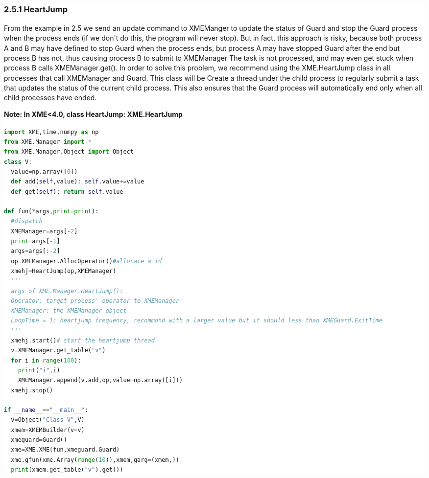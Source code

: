 ### 2.5.1 HeartJump
From the example in 2.5 we send an update command to XMEManger to update the status of Guard and stop the Guard process when the process ends (if we don't do this, the program will never stop). But in fact, this approach is risky, because both process A and B may have defined to stop Guard when the process ends, but process A may have stopped Guard after the end but process B has not, thus causing process B to submit to XMEManager The task is not processed, and may even get stuck when process B calls XMEManager.get(). In order to solve this problem, we recommend using the XME.HeartJump class in all processes that call XMEManager and Guard. This class will be Create a thread under the child process to regularly submit a task that updates the status of the current child process. This also ensures that the Guard process will automatically end only when all child processes have ended.

**Note: In XME<4.0, class HeartJump: XME.HeartJump**

```python
import XME,time,numpy as np
from XME.Manager import *
from XME.Manager.Object import Object
class V:
  value=np.array([0])
  def add(self,value): self.value+=value
  def get(self): return self.value

def fun(*args,print=print):
  #dispatch
  XMEManager=args[-2]
  print=args[-1]
  args=args[:-2]
  op=XMEManager.AllocOperator()#allocate a id
  xmehj=HeartJump(op,XMEManager)
  '''
  args of XME.Manager.HeartJump():
  Operator: target process' operator to XMEManager
  XMEManager: the XMEManager object
  LoopTime = 1: heartjump frequency, recommond with a larger value but it should less than XMEGuard.ExitTime 
  '''
  xmehj.start()# start the heartjump thread
  v=XMEManager.get_table("v")
  for i in range(100):
    print("i",i)
    XMEManager.append(v.add,op,value=np.array([i]))
  xmehj.stop()

if __name__=="__main__":
  v=Object("Class_V",V)
  xmem=XMEMBuilder(v=v)
  xmeguard=Guard()
  xme=XME.XME(fun,xmeguard.Guard)
  xme.gfun(xme.Array(range(10)),xmem,garg=(xmem,))
  print(xmem.get_table("v").get())
```

